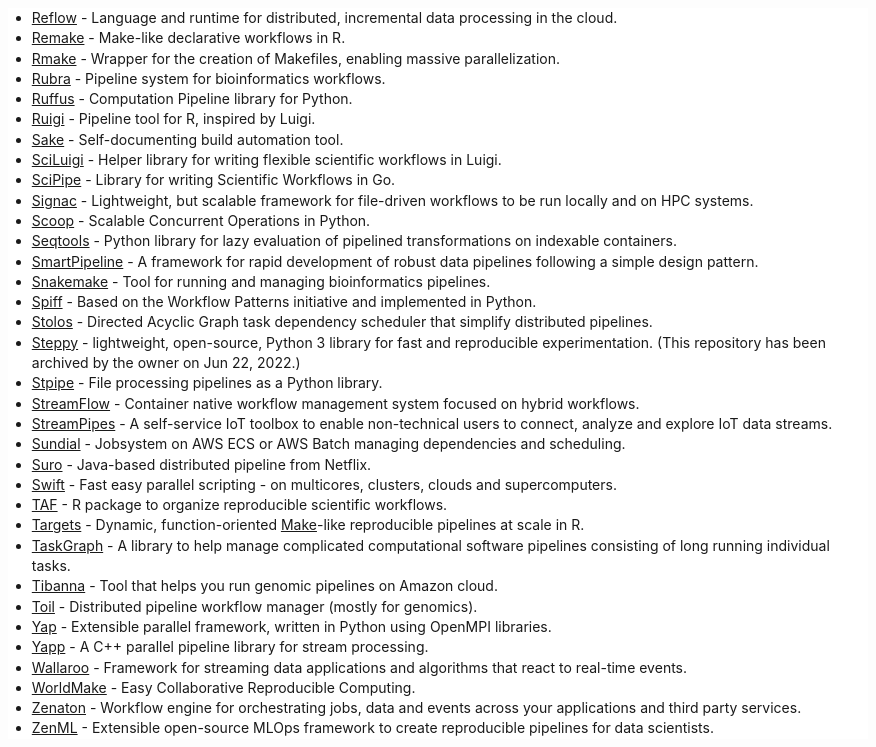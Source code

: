 * [Reflow](https://github.com/grailbio/reflow) - Language and runtime for distributed, incremental data processing in the cloud.
* [Remake](https://github.com/richfitz/remake) - Make-like declarative workflows in R.
* [Rmake](http://physiology.med.cornell.edu/faculty/mason/lab/r-make/) - Wrapper for the creation of Makefiles, enabling massive parallelization.
* [Rubra](https://github.com/bjpop/rubra) - Pipeline system for bioinformatics workflows.
* [Ruffus](http://www.ruffus.org.uk) - Computation Pipeline library for Python.
* [Ruigi](https://github.com/kirillseva/ruigi) - Pipeline tool for R, inspired by Luigi.
* [Sake](http://tonyfischetti.github.io/sake/) - Self-documenting build automation tool.
* [SciLuigi](https://github.com/pharmbio/sciluigi) - Helper library for writing flexible scientific workflows in Luigi.
* [SciPipe](http://scipipe.org) - Library for writing Scientific Workflows in Go.
* [Signac](https://signac.io) - Lightweight, but scalable framework for file-driven workflows to be run locally and on HPC systems.
* [Scoop](https://github.com/soravux/scoop/) - Scalable Concurrent Operations in Python.
* [Seqtools](https://github.com/nlgranger/SeqTools) - Python library for lazy evaluation of pipelined transformations on indexable containers.
* [SmartPipeline](https://github.com/giacbrd/SmartPipeline) - A framework for rapid development of robust data pipelines following a simple design pattern.
* [Snakemake](https://snakemake.readthedocs.io/en/stable) - Tool for running and managing bioinformatics pipelines.
* [Spiff](https://github.com/knipknap/SpiffWorkflow) - Based on the Workflow Patterns initiative and implemented in Python.
* [Stolos](https://github.com/sailthru/stolos) - Directed Acyclic Graph task dependency scheduler that simplify distributed pipelines.
* [Steppy](https://github.com/minerva-ml/steppy) - lightweight, open-source, Python 3 library for fast and reproducible experimentation. (This repository has been archived by the owner on Jun 22, 2022.)
* [Stpipe](https://stpipe.readthedocs.io/) - File processing pipelines as a Python library.
* [StreamFlow](https://github.com/alpha-unito/streamflow) - Container native workflow management system focused on hybrid workflows.
* [StreamPipes](https://streampipes.apache.org) - A self-service IoT toolbox to enable non-technical users to connect, analyze and explore IoT data streams.
* [Sundial](https://github.com/gilt/sundial) - Jobsystem on AWS ECS or AWS Batch managing dependencies and scheduling.
* [Suro](https://github.com/Netflix/suro) - Java-based distributed pipeline from Netflix.
* [Swift](http://swift-lang.org) - Fast easy parallel scripting - on multicores, clusters, clouds and supercomputers.
* [TAF](https://github.com/ices-tools-prod/TAF) - R package to organize reproducible scientific workflows.
* [Targets](https://github.com/ropensci/targets) - Dynamic, function-oriented [Make](https://www.gnu.org/software/make/)-like reproducible pipelines at scale in R.
* [TaskGraph](https://github.com/natcap/taskgraph) - A library to help manage complicated computational software pipelines consisting of long running individual tasks.
* [Tibanna](https://github.com/4dn-dcic/tibanna) - Tool that helps you run genomic pipelines on Amazon cloud.
* [Toil](https://github.com/BD2KGenomics/toil) - Distributed pipeline workflow manager (mostly for genomics).
* [Yap](http://opensource.nibr.com/yap/) - Extensible parallel framework, written in Python using OpenMPI libraries.
* [Yapp](https://github.com/picanumber/yapp) - A C++ parallel pipeline library for stream processing.
* [Wallaroo](https://www.wallaroolabs.com/) - Framework for streaming data applications and algorithms that react to real-time events.
* [WorldMake](http://worldmake.org/) - Easy Collaborative Reproducible Computing.
* [Zenaton](https://zenaton.com) - Workflow engine for orchestrating jobs, data and events across your applications and third party services.
* [ZenML](https://zenml.io) - Extensible open-source MLOps framework to create reproducible pipelines for data scientists.
